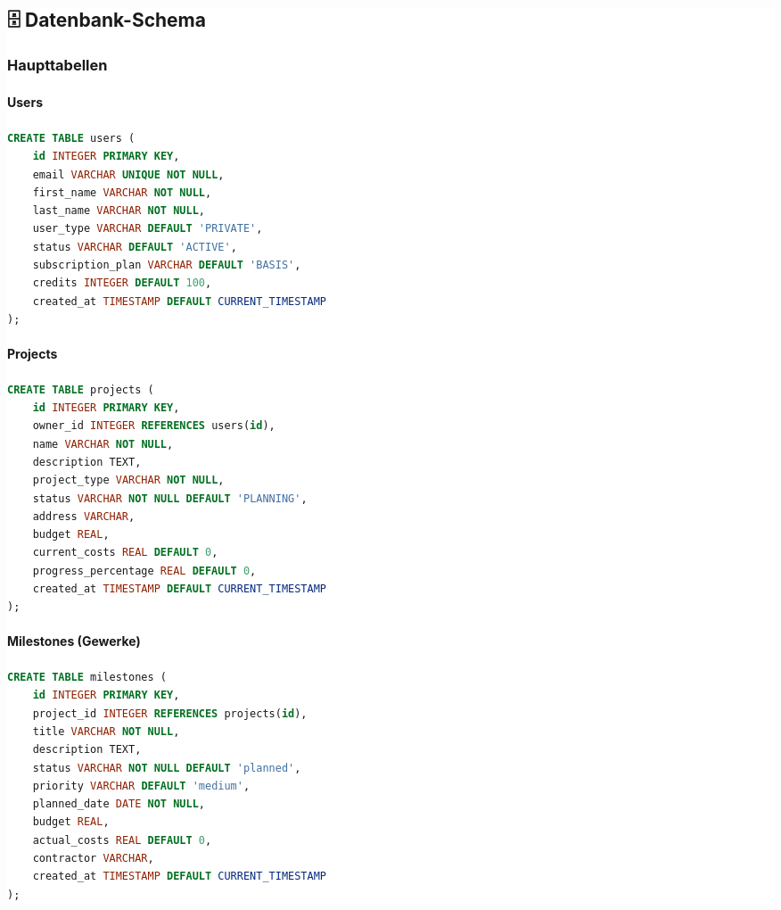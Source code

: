 
## 🗄️ Datenbank-Schema

### Haupttabellen

#### Users
```sql
CREATE TABLE users (
    id INTEGER PRIMARY KEY,
    email VARCHAR UNIQUE NOT NULL,
    first_name VARCHAR NOT NULL,
    last_name VARCHAR NOT NULL,
    user_type VARCHAR DEFAULT 'PRIVATE',
    status VARCHAR DEFAULT 'ACTIVE',
    subscription_plan VARCHAR DEFAULT 'BASIS',
    credits INTEGER DEFAULT 100,
    created_at TIMESTAMP DEFAULT CURRENT_TIMESTAMP
);
```

#### Projects
```sql
CREATE TABLE projects (
    id INTEGER PRIMARY KEY,
    owner_id INTEGER REFERENCES users(id),
    name VARCHAR NOT NULL,
    description TEXT,
    project_type VARCHAR NOT NULL,
    status VARCHAR NOT NULL DEFAULT 'PLANNING',
    address VARCHAR,
    budget REAL,
    current_costs REAL DEFAULT 0,
    progress_percentage REAL DEFAULT 0,
    created_at TIMESTAMP DEFAULT CURRENT_TIMESTAMP
);
```

#### Milestones (Gewerke)
```sql
CREATE TABLE milestones (
    id INTEGER PRIMARY KEY,
    project_id INTEGER REFERENCES projects(id),
    title VARCHAR NOT NULL,
    description TEXT,
    status VARCHAR NOT NULL DEFAULT 'planned',
    priority VARCHAR DEFAULT 'medium',
    planned_date DATE NOT NULL,
    budget REAL,
    actual_costs REAL DEFAULT 0,
    contractor VARCHAR,
    created_at TIMESTAMP DEFAULT CURRENT_TIMESTAMP
);
```
